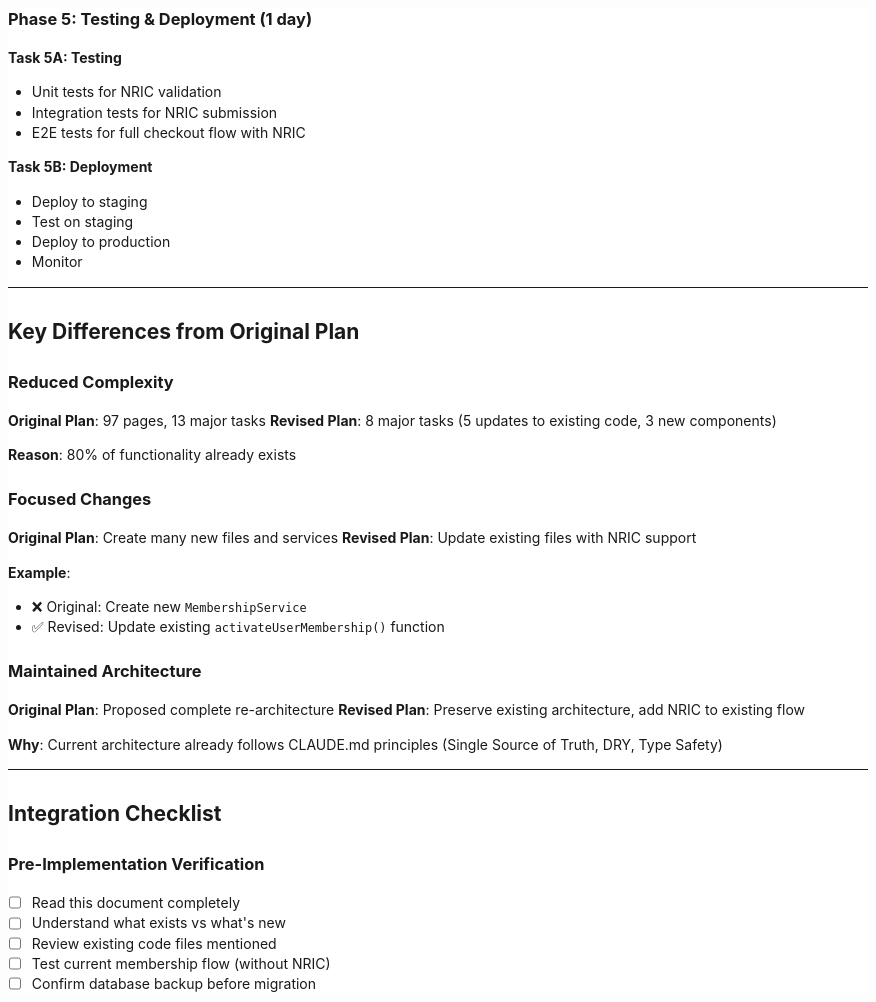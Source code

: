 ### Phase 5: Testing & Deployment (1 day)

**Task 5A: Testing**
- Unit tests for NRIC validation
- Integration tests for NRIC submission
- E2E tests for full checkout flow with NRIC

**Task 5B: Deployment**
- Deploy to staging
- Test on staging
- Deploy to production
- Monitor

---

## Key Differences from Original Plan

### Reduced Complexity

**Original Plan**: 97 pages, 13 major tasks
**Revised Plan**: 8 major tasks (5 updates to existing code, 3 new components)

**Reason**: 80% of functionality already exists

### Focused Changes

**Original Plan**: Create many new files and services
**Revised Plan**: Update existing files with NRIC support

**Example**:
- ❌ Original: Create new `MembershipService`
- ✅ Revised: Update existing `activateUserMembership()` function

### Maintained Architecture

**Original Plan**: Proposed complete re-architecture
**Revised Plan**: Preserve existing architecture, add NRIC to existing flow

**Why**: Current architecture already follows CLAUDE.md principles (Single Source of Truth, DRY, Type Safety)

---

## Integration Checklist

### Pre-Implementation Verification

- [ ] Read this document completely
- [ ] Understand what exists vs what's new
- [ ] Review existing code files mentioned
- [ ] Test current membership flow (without NRIC)
- [ ] Confirm database backup before migration

